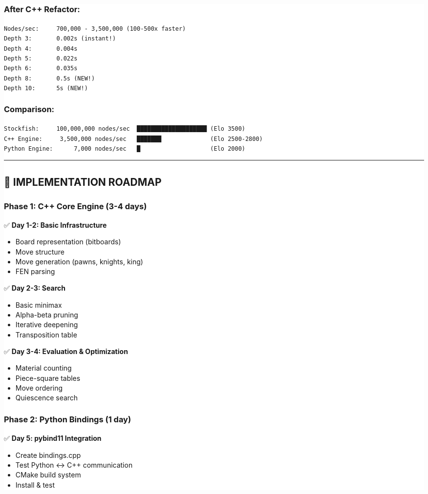 ### **After C++ Refactor:**

```
Nodes/sec:     700,000 - 3,500,000 (100-500x faster)
Depth 3:       0.002s (instant!)
Depth 4:       0.004s
Depth 5:       0.022s
Depth 6:       0.035s
Depth 8:       0.5s (NEW!)
Depth 10:      5s (NEW!)
```

### **Comparison:**

```
Stockfish:     100,000,000 nodes/sec  ████████████████████ (Elo 3500)
C++ Engine:     3,500,000 nodes/sec   ███████              (Elo 2500-2800)
Python Engine:      7,000 nodes/sec   █                    (Elo 2000)
```

---

## 📝 IMPLEMENTATION ROADMAP

### **Phase 1: C++ Core Engine (3-4 days)**

✅ **Day 1-2: Basic Infrastructure**

- Board representation (bitboards)
- Move structure
- Move generation (pawns, knights, king)
- FEN parsing

✅ **Day 2-3: Search**

- Basic minimax
- Alpha-beta pruning
- Iterative deepening
- Transposition table

✅ **Day 3-4: Evaluation & Optimization**

- Material counting
- Piece-square tables
- Move ordering
- Quiescence search

### **Phase 2: Python Bindings (1 day)**

✅ **Day 5: pybind11 Integration**

- Create bindings.cpp
- Test Python ↔ C++ communication
- CMake build system
- Install & test
